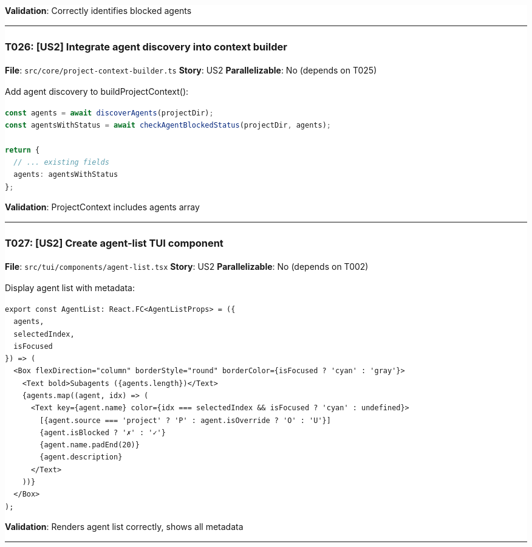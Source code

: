 **Validation**: Correctly identifies blocked agents

---

### T026: [US2] Integrate agent discovery into context builder
**File**: `src/core/project-context-builder.ts`
**Story**: US2
**Parallelizable**: No (depends on T025)

Add agent discovery to buildProjectContext():
```typescript
const agents = await discoverAgents(projectDir);
const agentsWithStatus = await checkAgentBlockedStatus(projectDir, agents);

return {
  // ... existing fields
  agents: agentsWithStatus
};
```

**Validation**: ProjectContext includes agents array

---

### T027: [US2] Create agent-list TUI component
**File**: `src/tui/components/agent-list.tsx`
**Story**: US2
**Parallelizable**: No (depends on T002)

Display agent list with metadata:
```tsx
export const AgentList: React.FC<AgentListProps> = ({
  agents,
  selectedIndex,
  isFocused
}) => (
  <Box flexDirection="column" borderStyle="round" borderColor={isFocused ? 'cyan' : 'gray'}>
    <Text bold>Subagents ({agents.length})</Text>
    {agents.map((agent, idx) => (
      <Text key={agent.name} color={idx === selectedIndex && isFocused ? 'cyan' : undefined}>
        [{agent.source === 'project' ? 'P' : agent.isOverride ? 'O' : 'U'}]
        {agent.isBlocked ? '✗' : '✓'}
        {agent.name.padEnd(20)}
        {agent.description}
      </Text>
    ))}
  </Box>
);
```

**Validation**: Renders agent list correctly, shows all metadata

---


  [key: string]: any;